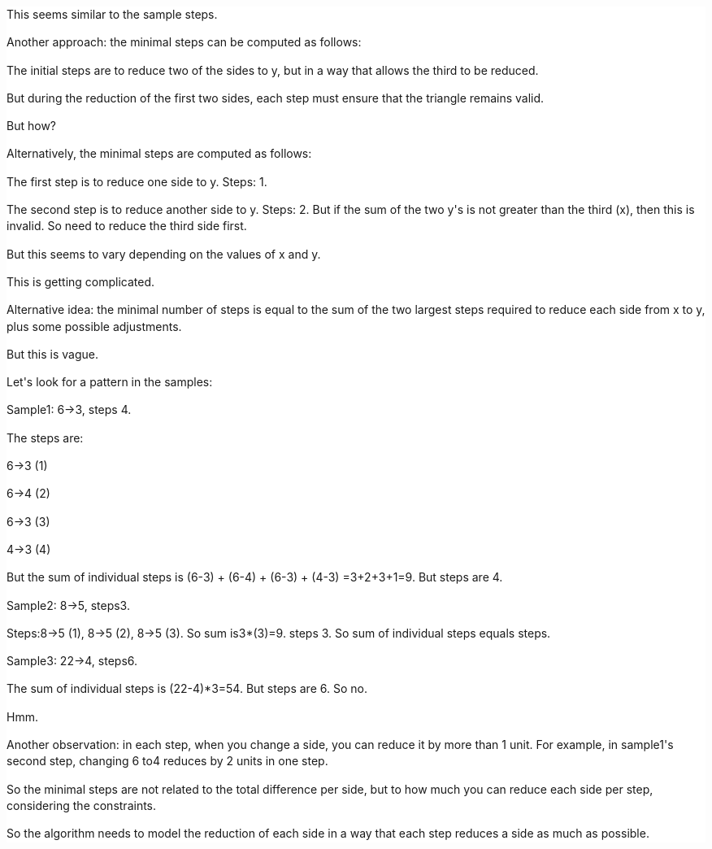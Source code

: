 This seems similar to the sample steps.

Another approach: the minimal steps can be computed as follows:

The initial steps are to reduce two of the sides to y, but in a way that allows the third to be reduced.

But during the reduction of the first two sides, each step must ensure that the triangle remains valid.

But how?

Alternatively, the minimal steps are computed as follows:

The first step is to reduce one side to y. Steps: 1.

The second step is to reduce another side to y. Steps: 2. But if the sum of the two y's is not greater than the third (x), then this is invalid. So need to reduce the third side first.

But this seems to vary depending on the values of x and y.

This is getting complicated.

Alternative idea: the minimal number of steps is equal to the sum of the two largest steps required to reduce each side from x to y, plus some possible adjustments.

But this is vague.

Let's look for a pattern in the samples:

Sample1: 6→3, steps 4.

The steps are:

6→3 (1)

6→4 (2)

6→3 (3)

4→3 (4)

But the sum of individual steps is (6-3) + (6-4) + (6-3) + (4-3) =3+2+3+1=9. But steps are 4.

Sample2: 8→5, steps3.

Steps:8→5 (1), 8→5 (2), 8→5 (3). So sum is3*(3)=9. steps 3. So sum of individual steps equals steps.

Sample3: 22→4, steps6.

The sum of individual steps is (22-4)*3=54. But steps are 6. So no.

Hmm.

Another observation: in each step, when you change a side, you can reduce it by more than 1 unit. For example, in sample1's second step, changing 6 to4 reduces by 2 units in one step.

So the minimal steps are not related to the total difference per side, but to how much you can reduce each side per step, considering the constraints.

So the algorithm needs to model the reduction of each side in a way that each step reduces a side as much as possible.
